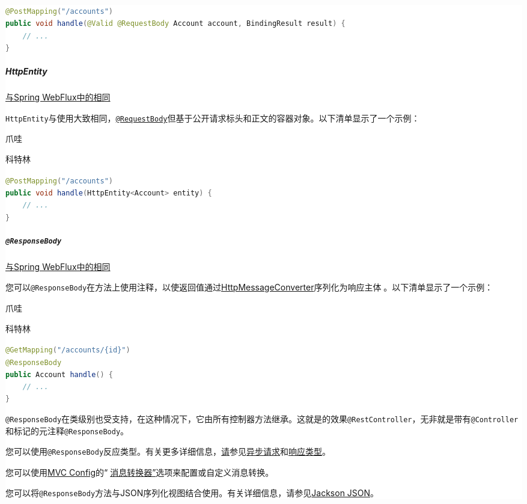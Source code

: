 ```java
@PostMapping("/accounts")
public void handle(@Valid @RequestBody Account account, BindingResult result) {
    // ...
}
```

##### HttpEntity

[与Spring WebFlux中的相同](https://docs.spring.io/spring/docs/5.2.1.RELEASE/spring-framework-reference/web-reactive.html#webflux-ann-httpentity)

`HttpEntity`与使用大致相同，[`@RequestBody`](https://docs.spring.io/spring/docs/5.2.1.RELEASE/spring-framework-reference/web.html#mvc-ann-requestbody)但基于公开请求标头和正文的容器对象。以下清单显示了一个示例：

爪哇

科特林

```java
@PostMapping("/accounts")
public void handle(HttpEntity<Account> entity) {
    // ...
}
```

##### `@ResponseBody`

[与Spring WebFlux中的相同](https://docs.spring.io/spring/docs/5.2.1.RELEASE/spring-framework-reference/web-reactive.html#webflux-ann-responsebody)

您可以`@ResponseBody`在方法上使用注释，以使返回值通过[HttpMessageConverter](https://docs.spring.io/spring/docs/5.2.1.RELEASE/spring-framework-reference/integration.html#rest-message-conversion)序列化为响应主体 。以下清单显示了一个示例：

爪哇

科特林

```java
@GetMapping("/accounts/{id}")
@ResponseBody
public Account handle() {
    // ...
}
```

`@ResponseBody`在类级别也受支持，在这种情况下，它由所有控制器方法继承。这就是的效果`@RestController`，无非就是带有`@Controller`和标记的元注释`@ResponseBody`。

您可以使用`@ResponseBody`反应类型。有关更多详细信息，[请](https://docs.spring.io/spring/docs/5.2.1.RELEASE/spring-framework-reference/web.html#mvc-ann-async)参见[异步请求](https://docs.spring.io/spring/docs/5.2.1.RELEASE/spring-framework-reference/web.html#mvc-ann-async)和[响应类型](https://docs.spring.io/spring/docs/5.2.1.RELEASE/spring-framework-reference/web.html#mvc-ann-async-reactive-types)。

您可以使用[MVC Config](https://docs.spring.io/spring/docs/5.2.1.RELEASE/spring-framework-reference/web.html#mvc-config)的“ [消息转换器”](https://docs.spring.io/spring/docs/5.2.1.RELEASE/spring-framework-reference/web.html#mvc-config-message-converters)选项来配置或自定义消息转换。

您可以将`@ResponseBody`方法与JSON序列化视图结合使用。有关详细信息，请参见[Jackson JSON](https://docs.spring.io/spring/docs/5.2.1.RELEASE/spring-framework-reference/web.html#mvc-ann-jackson)。
